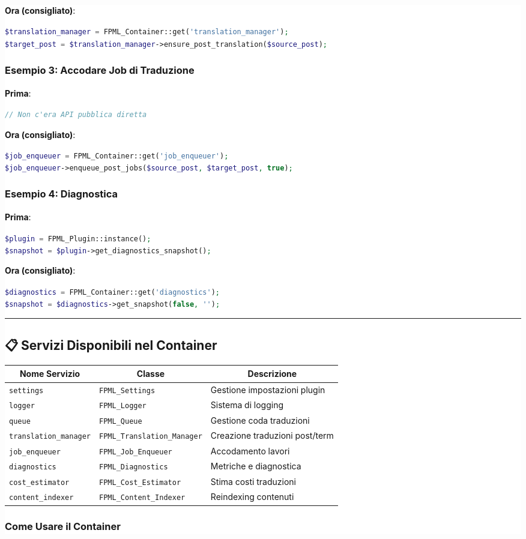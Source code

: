 **Ora (consigliato)**:
```php
$translation_manager = FPML_Container::get('translation_manager');
$target_post = $translation_manager->ensure_post_translation($source_post);
```

### Esempio 3: Accodare Job di Traduzione

**Prima**:
```php
// Non c'era API pubblica diretta
```

**Ora (consigliato)**:
```php
$job_enqueuer = FPML_Container::get('job_enqueuer');
$job_enqueuer->enqueue_post_jobs($source_post, $target_post, true);
```

### Esempio 4: Diagnostica

**Prima**:
```php
$plugin = FPML_Plugin::instance();
$snapshot = $plugin->get_diagnostics_snapshot();
```

**Ora (consigliato)**:
```php
$diagnostics = FPML_Container::get('diagnostics');
$snapshot = $diagnostics->get_snapshot(false, '');
```

---

## 📋 Servizi Disponibili nel Container

| Nome Servizio | Classe | Descrizione |
|--------------|--------|-------------|
| `settings` | `FPML_Settings` | Gestione impostazioni plugin |
| `logger` | `FPML_Logger` | Sistema di logging |
| `queue` | `FPML_Queue` | Gestione coda traduzioni |
| `translation_manager` | `FPML_Translation_Manager` | Creazione traduzioni post/term |
| `job_enqueuer` | `FPML_Job_Enqueuer` | Accodamento lavori |
| `diagnostics` | `FPML_Diagnostics` | Metriche e diagnostica |
| `cost_estimator` | `FPML_Cost_Estimator` | Stima costi traduzioni |
| `content_indexer` | `FPML_Content_Indexer` | Reindexing contenuti |

### Come Usare il Container
